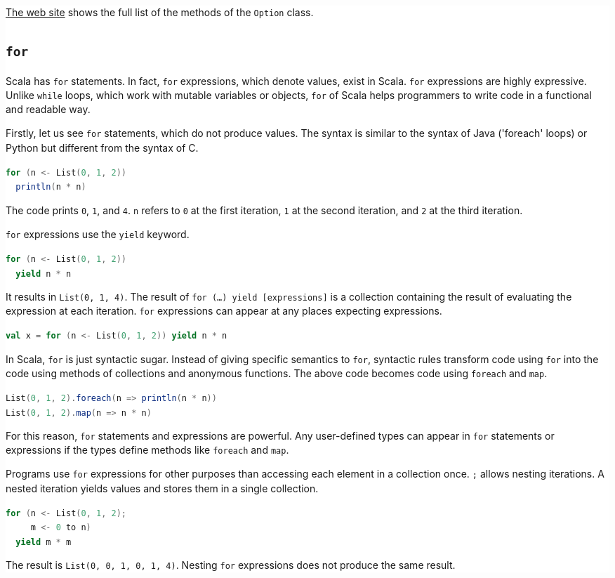 [The web site](https://www.scala-lang.org/api/current/scala/Option.html) shows the full list of the methods of the `Option` class.

## `for`

Scala has `for` statements. In fact, `for` expressions, which denote values, exist in Scala. `for` expressions are highly expressive. Unlike `while` loops, which work with mutable variables or objects, `for` of Scala helps programmers to write code in a functional and readable way.

Firstly, let us see `for` statements, which do not produce values. The syntax is similar to the syntax of Java ('foreach' loops) or Python but different from the syntax of C.

```scala
for (n <- List(0, 1, 2))
  println(n * n)
```

The code prints `0`, `1`, and `4`. `n` refers to `0` at the first iteration, `1` at the second iteration, and `2` at the third iteration.

`for` expressions use the `yield` keyword.

```scala
for (n <- List(0, 1, 2))
  yield n * n
```

It results in `List(0, 1, 4)`. The result of `for (…) yield [expressions]` is a collection containing the result of evaluating the expression at each iteration. `for` expressions can appear at any places expecting expressions.

```scala
val x = for (n <- List(0, 1, 2)) yield n * n
```

In Scala, `for` is just syntactic sugar. Instead of giving specific semantics to `for`, syntactic rules transform code using `for` into the code using methods of collections and anonymous functions. The above code becomes code using `foreach` and `map`.

```scala
List(0, 1, 2).foreach(n => println(n * n))
List(0, 1, 2).map(n => n * n)
```

For this reason, `for` statements and expressions are powerful. Any user-defined types can appear in `for` statements or expressions if the types define methods like `foreach` and `map`.

Programs use `for` expressions for other purposes than accessing each element in a collection once. `;` allows nesting iterations. A nested iteration yields values and stores them in a single collection.

```scala
for (n <- List(0, 1, 2);
     m <- 0 to n)
  yield m * m
```

The result is `List(0, 0, 1, 0, 1, 4)`. Nesting `for` expressions does not produce the same result.
